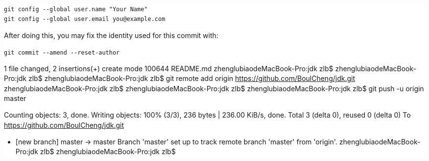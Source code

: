 
    git config --global user.name "Your Name"
    git config --global user.email you@example.com

After doing this, you may fix the identity used for this commit with:

    git commit --amend --reset-author

 1 file changed, 2 insertions(+)
 create mode 100644 README.md
zhenglubiaodeMacBook-Pro:jdk zlb$
zhenglubiaodeMacBook-Pro:jdk zlb$
zhenglubiaodeMacBook-Pro:jdk zlb$ git remote add origin https://github.com/BoulCheng/jdk.git
zhenglubiaodeMacBook-Pro:jdk zlb$
zhenglubiaodeMacBook-Pro:jdk zlb$
zhenglubiaodeMacBook-Pro:jdk zlb$ git push -u origin master

Counting objects: 3, done.
Writing objects: 100% (3/3), 236 bytes | 236.00 KiB/s, done.
Total 3 (delta 0), reused 0 (delta 0)
To https://github.com/BoulCheng/jdk.git
 * [new branch]      master -> master
Branch 'master' set up to track remote branch 'master' from 'origin'.
zhenglubiaodeMacBook-Pro:jdk zlb$
zhenglubiaodeMacBook-Pro:jdk zlb$
